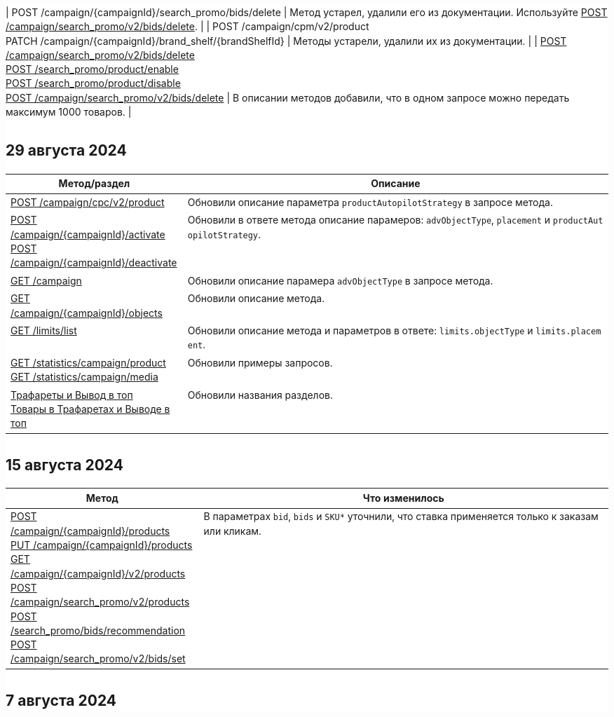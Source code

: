 | POST /campaign/{campaignId}/search_promo/bids/delete                                                                                                                                                                                                                                                                                                                                              | Метод устарел, удалили его из документации. Используйте [POST /campaign/search_promo/v2/bids/delete](#operation/ExternalCampaign_DeleteSearchPromoBidsV2). |
| POST /campaign/cpm/v2/product <br/> PATCH /campaign/{campaignId}/brand_shelf/{brandShelfId}                                                                                                                                                                                                                                                                                                       | Методы устарели, удалили их из документации.                                                                                                               |
| [POST /campaign/search_promo/v2/bids/delete](#operation/ExternalCampaign_DeleteSearchPromoBidsV2) <br/> [POST /search_promo/product/enable](#operation/ExternalCampaign_BatchEnableProducts) <br/> [POST /search_promo/product/disable](#operation/ExternalCampaign_BatchDisableProducts) <br/> [POST /campaign/search_promo/v2/bids/delete](#operation/ExternalCampaign_DeleteSearchPromoBidsV2) | В описании методов добавили, что в одном запросе можно передать максимум 1000 товаров.                                                                     |

## 29 августа 2024

| Метод/раздел                                                                                                                                     | Описание                                                                                                |
|--------------------------------------------------------------------------------------------------------------------------------------------------|---------------------------------------------------------------------------------------------------------|
| [POST /campaign/cpc/v2/product](#operation/CreateProductCampaignCPCV2)                                                                           | Обновили описание параметра `productAutopilotStrategy` в запросе метода.                                |
| [POST /campaign/{campaignId}/activate](#operation/ActivateCampaign) <br> [POST /campaign/{campaignId}/deactivate](#operation/DeactivateCampaign) | Обновили в ответе метода описание парамеров: `advObjectType`, `placement` и `productAutopilotStrategy`. |
| [GET /campaign](#operation/ListCampaigns)                                                                                                        | Обновили описание парамера `advObjectType` в запросе метода.                                            |
| [GET /campaign/{campaignId}/objects](#operation/ListCampaignObjects)                                                                             | Обновили описание метода.                                                                               |
| [GET /limits/list](#operation/GetLimitsList)                                                                                                     | Обновили описание метода и параметров в ответе: `limits.objectType` и `limits.placement`.                             |
| [GET /statistics/campaign/product](#operation/ProductCampaignList) <br/> [GET /statistics/campaign/media](#operation/MediaCampaignList)                                                                        | Обновили примеры запросов.                                                                              |
| [Трафареты и Вывод в топ](#tag/Ad) <br> [Товары в Трафаретах и Выводе в топ](#tag/Product)                                                       | Обновили названия разделов.                                                                             | 

## 15 августа 2024

| Метод                                                                                                                                                                                                                                                                                                                                                                                                                                                                                                                       | Что изменилось                                                                                    |
|-----------------------------------------------------------------------------------------------------------------------------------------------------------------------------------------------------------------------------------------------------------------------------------------------------------------------------------------------------------------------------------------------------------------------------------------------------------------------------------------------------------------------------|---------------------------------------------------------------------------------------------------|
| [POST /campaign/{campaignId}/products ](#operation/AddProducts) <br> [PUT /campaign/{campaignId}/products](#operation/UpdateProducts) <br> [GET /campaign/{campaignId}/v2/products](#operation/GetProductsV2) <br> [POST /campaign/search_promo/v2/products](#operation/ExternalCampaign_ListSearchPromoProductsV2) <br> [POST /search_promo/bids/recommendation](#operation/ExternalCampaign_GetProductsRecommendedBids) <br> [POST /campaign/search_promo/v2/bids/set](#operation/ExternalCampaign_SetSearchPromoBidsV2)  | В параметрах `bid`, `bids` и `SKU*` уточнили, что ставка применяется только к заказам или кликам. |

## 7 августа 2024
